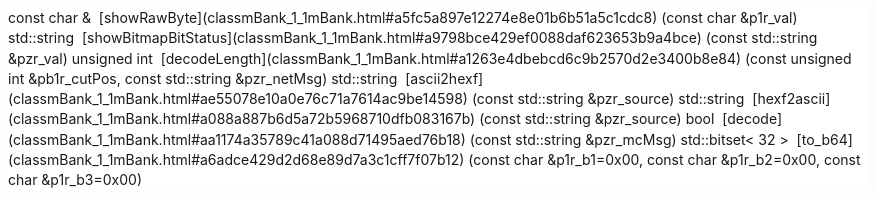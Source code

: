 </tr>

<tr>

<td class="memItemLeft" align="right" valign="top">const char & </td>

<td class="memItemRight" valign="bottom">[showRawByte](classmBank_1_1mBank.html#a5fc5a897e12274e8e01b6b51a5c1cdc8) (const char &p1r_val)</td>

</tr>

<tr>

<td class="memItemLeft" align="right" valign="top">std::string </td>

<td class="memItemRight" valign="bottom">[showBitmapBitStatus](classmBank_1_1mBank.html#a9798bce429ef0088daf623653b9a4bce) (const std::string &pzr_val)</td>

</tr>

<tr>

<td class="memItemLeft" align="right" valign="top">unsigned int </td>

<td class="memItemRight" valign="bottom">[decodeLength](classmBank_1_1mBank.html#a1263e4dbebcd6c9b2570d2e3400b8e84) (const unsigned int &pb1r_cutPos, const std::string &pzr_netMsg)</td>

</tr>

<tr>

<td class="memItemLeft" align="right" valign="top">std::string </td>

<td class="memItemRight" valign="bottom">[ascii2hexf](classmBank_1_1mBank.html#ae55078e10a0e76c71a7614ac9be14598) (const std::string &pzr_source)</td>

</tr>

<tr>

<td class="memItemLeft" align="right" valign="top">std::string </td>

<td class="memItemRight" valign="bottom">[hexf2ascii](classmBank_1_1mBank.html#a088a887b6d5a72b5968710dfb083167b) (const std::string &pzr_source)</td>

</tr>

<tr>

<td class="memItemLeft" align="right" valign="top">bool </td>

<td class="memItemRight" valign="bottom">[decode](classmBank_1_1mBank.html#aa1174a35789c41a088d71495aed76b18) (const std::string &pzr_mcMsg)</td>

</tr>

<tr>

<td class="memItemLeft" align="right" valign="top">std::bitset< 32 > </td>

<td class="memItemRight" valign="bottom">[to_b64](classmBank_1_1mBank.html#a6adce429d2d68e89d7a3c1cff7f07b12) (const char &p1r_b1=0x00, const char &p1r_b2=0x00, const char &p1r_b3=0x00)</td>

</tr>

